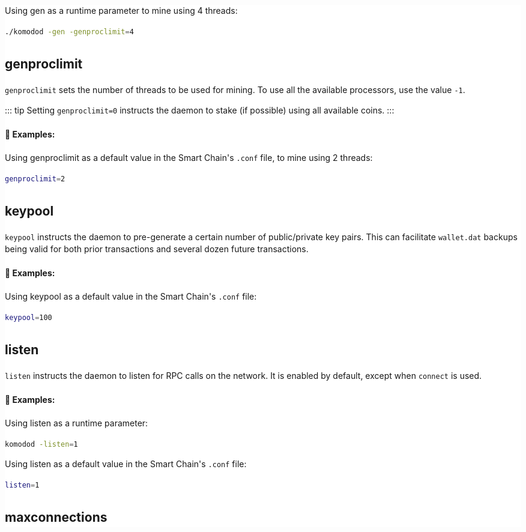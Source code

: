 Using gen as a runtime parameter to mine using 4 threads:

```bash
./komodod -gen -genproclimit=4
```

## genproclimit

`genproclimit` sets the number of threads to be used for mining. To use all the available processors, use the value `-1`.

::: tip
Setting `genproclimit=0` instructs the daemon to stake (if possible) using all available coins.
:::

#### :pushpin: Examples:

Using genproclimit as a default value in the Smart Chain's `.conf` file, to mine using 2 threads:

```bash
genproclimit=2
```

## keypool

`keypool` instructs the daemon to pre-generate a certain number of public/private key pairs. This can facilitate `wallet.dat` backups being valid for both prior transactions and several dozen future transactions.

#### :pushpin: Examples:

Using keypool as a default value in the Smart Chain's `.conf` file:

```bash
keypool=100
```

## listen

`listen` instructs the daemon to listen for RPC calls on the network. It is enabled by default, except when `connect` is used.

#### :pushpin: Examples:

Using listen as a runtime parameter:

```bash
komodod -listen=1
```

Using listen as a default value in the Smart Chain's `.conf` file:

```bash
listen=1
```

## maxconnections
